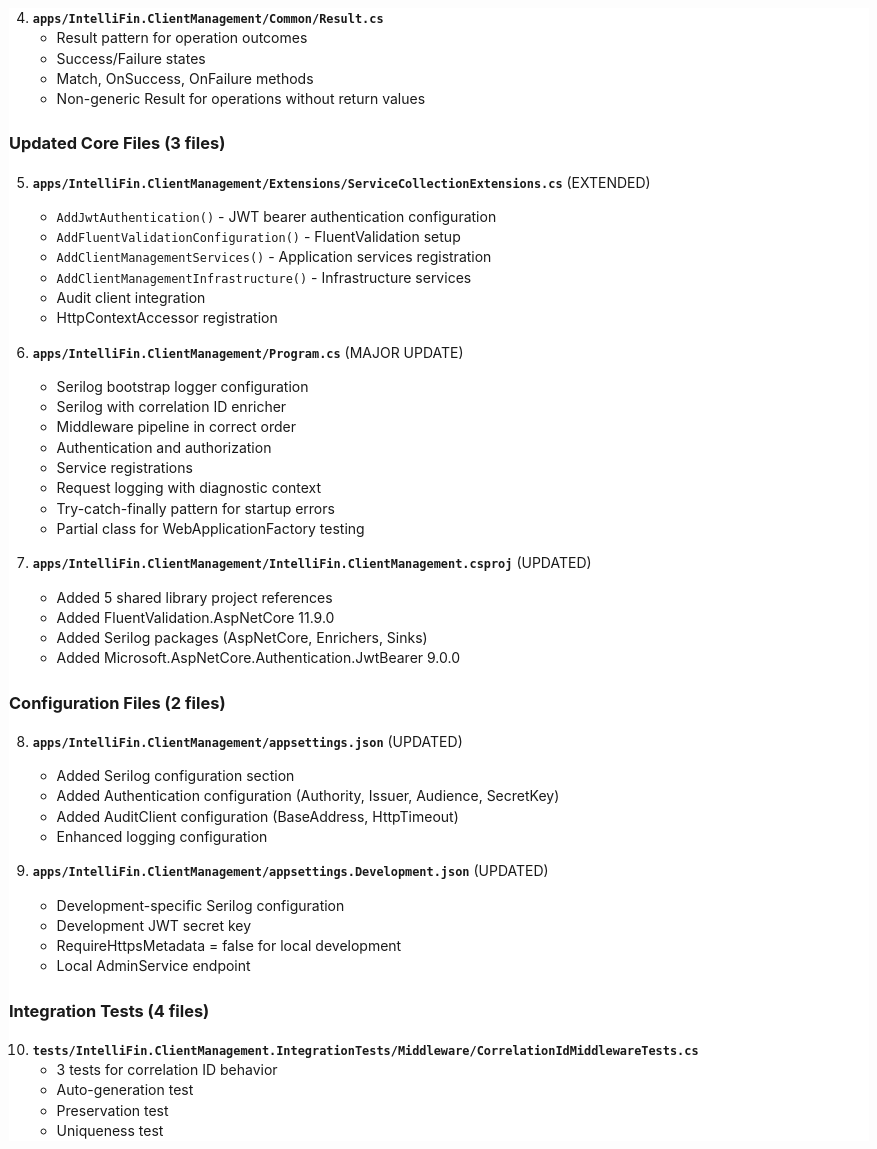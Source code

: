 4. **`apps/IntelliFin.ClientManagement/Common/Result.cs`**
   - Result<T> pattern for operation outcomes
   - Success/Failure states
   - Match, OnSuccess, OnFailure methods
   - Non-generic Result for operations without return values

### Updated Core Files (3 files)

5. **`apps/IntelliFin.ClientManagement/Extensions/ServiceCollectionExtensions.cs`** (EXTENDED)
   - `AddJwtAuthentication()` - JWT bearer authentication configuration
   - `AddFluentValidationConfiguration()` - FluentValidation setup
   - `AddClientManagementServices()` - Application services registration
   - `AddClientManagementInfrastructure()` - Infrastructure services
   - Audit client integration
   - HttpContextAccessor registration

6. **`apps/IntelliFin.ClientManagement/Program.cs`** (MAJOR UPDATE)
   - Serilog bootstrap logger configuration
   - Serilog with correlation ID enricher
   - Middleware pipeline in correct order
   - Authentication and authorization
   - Service registrations
   - Request logging with diagnostic context
   - Try-catch-finally pattern for startup errors
   - Partial class for WebApplicationFactory testing

7. **`apps/IntelliFin.ClientManagement/IntelliFin.ClientManagement.csproj`** (UPDATED)
   - Added 5 shared library project references
   - Added FluentValidation.AspNetCore 11.9.0
   - Added Serilog packages (AspNetCore, Enrichers, Sinks)
   - Added Microsoft.AspNetCore.Authentication.JwtBearer 9.0.0

### Configuration Files (2 files)

8. **`apps/IntelliFin.ClientManagement/appsettings.json`** (UPDATED)
   - Added Serilog configuration section
   - Added Authentication configuration (Authority, Issuer, Audience, SecretKey)
   - Added AuditClient configuration (BaseAddress, HttpTimeout)
   - Enhanced logging configuration

9. **`apps/IntelliFin.ClientManagement/appsettings.Development.json`** (UPDATED)
   - Development-specific Serilog configuration
   - Development JWT secret key
   - RequireHttpsMetadata = false for local development
   - Local AdminService endpoint

### Integration Tests (4 files)

10. **`tests/IntelliFin.ClientManagement.IntegrationTests/Middleware/CorrelationIdMiddlewareTests.cs`**
    - 3 tests for correlation ID behavior
    - Auto-generation test
    - Preservation test
    - Uniqueness test

